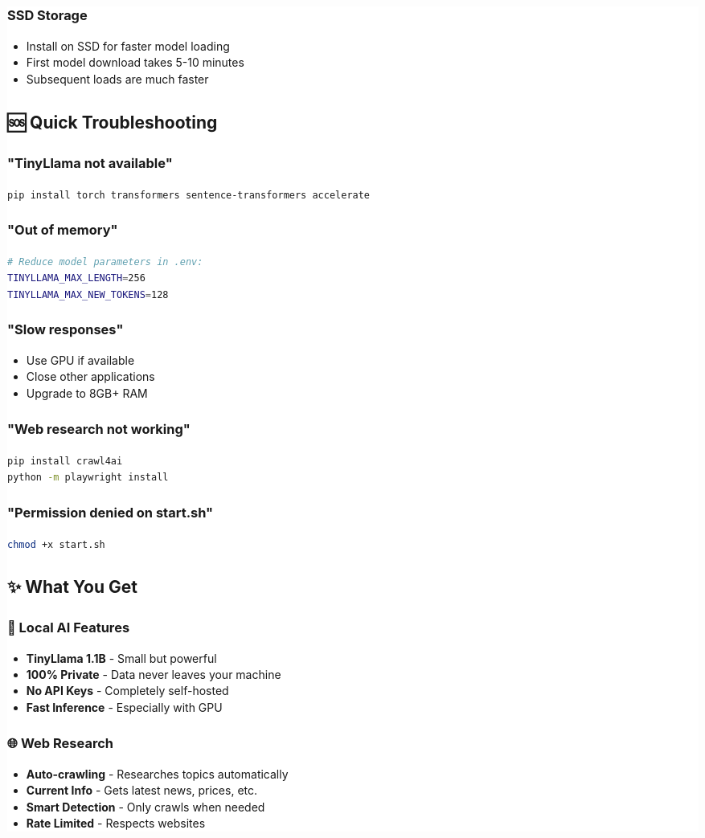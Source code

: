 ### SSD Storage
- Install on SSD for faster model loading
- First model download takes 5-10 minutes
- Subsequent loads are much faster

## 🆘 Quick Troubleshooting

### "TinyLlama not available"
```bash
pip install torch transformers sentence-transformers accelerate
```

### "Out of memory"
```bash
# Reduce model parameters in .env:
TINYLLAMA_MAX_LENGTH=256
TINYLLAMA_MAX_NEW_TOKENS=128
```

### "Slow responses"
- Use GPU if available
- Close other applications
- Upgrade to 8GB+ RAM

### "Web research not working"
```bash
pip install crawl4ai
python -m playwright install
```

### "Permission denied on start.sh"
```bash
chmod +x start.sh
```

## ✨ What You Get

### 🧠 Local AI Features
- **TinyLlama 1.1B** - Small but powerful
- **100% Private** - Data never leaves your machine
- **No API Keys** - Completely self-hosted
- **Fast Inference** - Especially with GPU

### 🌐 Web Research
- **Auto-crawling** - Researches topics automatically
- **Current Info** - Gets latest news, prices, etc.
- **Smart Detection** - Only crawls when needed
- **Rate Limited** - Respects websites
